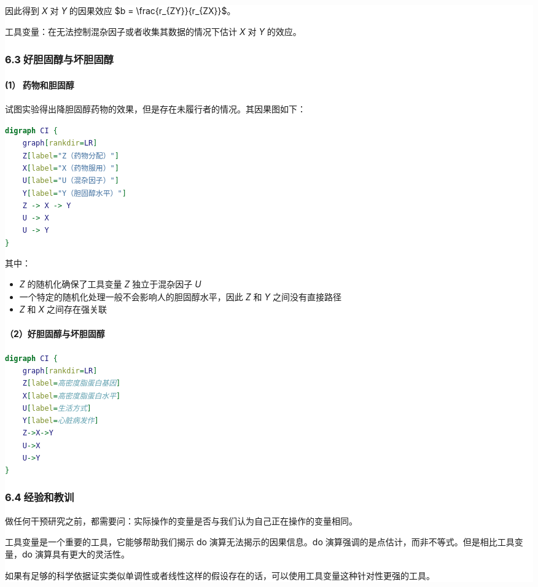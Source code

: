 因此得到 $X$ 对 $Y$ 的因果效应 $b = \frac{r_{ZY}}{r_{ZX}}$。

工具变量：在无法控制混杂因子或者收集其数据的情况下估计 $X$ 对 $Y$ 的效应。

### 6.3 好胆固醇与坏胆固醇

#### (1） 药物和胆固醇

试图实验得出降胆固醇药物的效果，但是存在未履行者的情况。其因果图如下：

```dot
digraph CI {
    graph[rankdir=LR]
    Z[label="Z（药物分配）"]
    X[label="X（药物服用）"]
    U[label="U（混杂因子）"]
    Y[label="Y（胆固醇水平）"]
    Z -> X -> Y
    U -> X
    U -> Y
}
```

其中：

- $Z$ 的随机化确保了工具变量 $Z$ 独立于混杂因子 $U$
- 一个特定的随机化处理一般不会影响人的胆固醇水平，因此 $Z$ 和 $Y$ 之间没有直接路径
- $Z$ 和 $X$ 之间存在强关联

#### （2）好胆固醇与坏胆固醇

```dot
digraph CI {
    graph[rankdir=LR]
    Z[label=高密度脂蛋白基因]
    X[label=高密度脂蛋白水平]
    U[label=生活方式]
    Y[label=心脏病发作]
    Z->X->Y
    U->X
    U->Y
}
```

### 6.4 经验和教训

做任何干预研究之前，都需要问：实际操作的变量是否与我们认为自己正在操作的变量相同。

工具变量是一个重要的工具，它能够帮助我们揭示 do 演算无法揭示的因果信息。do 演算强调的是点估计，而非不等式。但是相比工具变量，do 演算具有更大的灵活性。

如果有足够的科学依据证实类似单调性或者线性这样的假设存在的话，可以使用工具变量这种针对性更强的工具。

